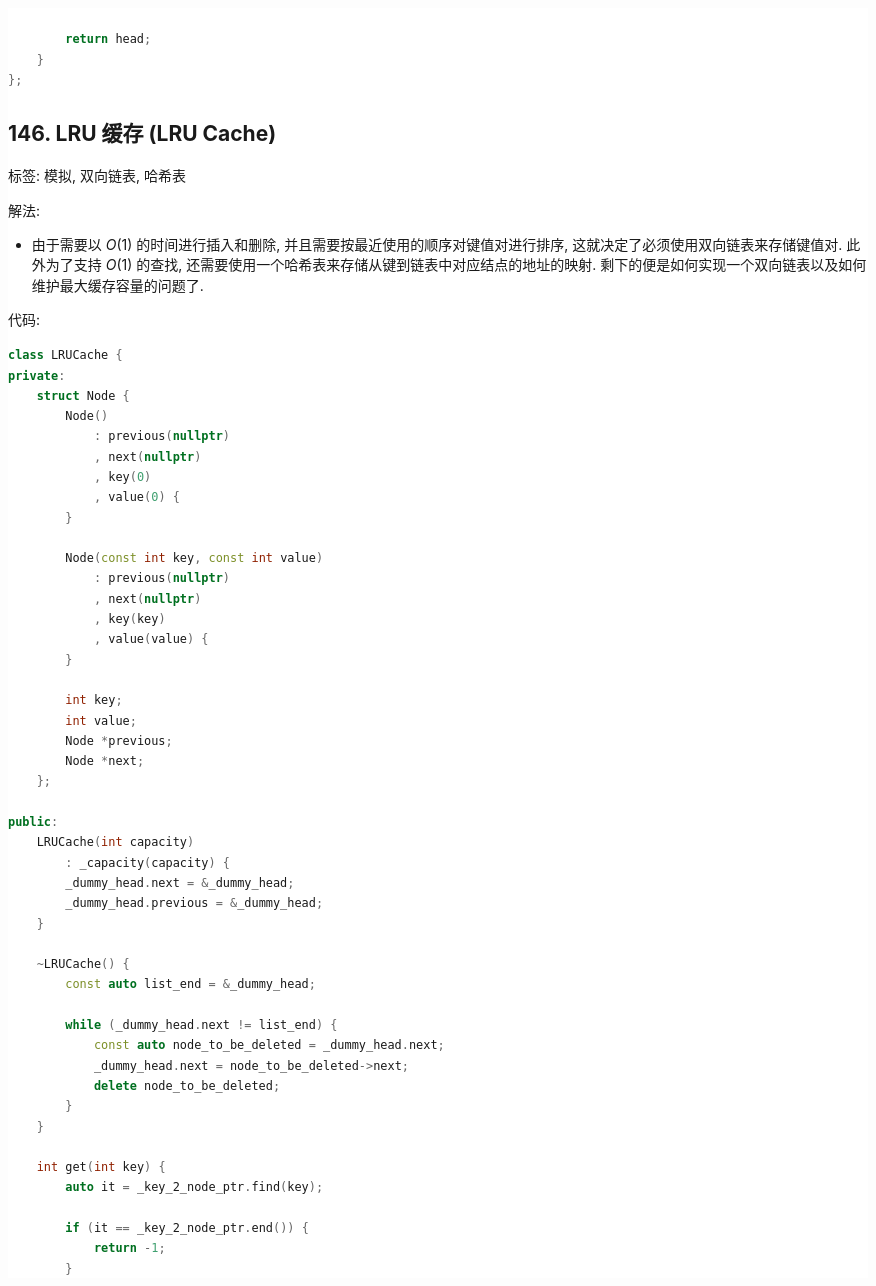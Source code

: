 ```cpp

        return head;
    }
};
```

## 146. LRU 缓存 (LRU Cache)

标签: 模拟, 双向链表, 哈希表

解法:

- 由于需要以 $O(1)$ 的时间进行插入和删除, 并且需要按最近使用的顺序对键值对进行排序, 这就决定了必须使用双向链表来存储键值对. 此外为了支持 $O(1)$ 的查找, 还需要使用一个哈希表来存储从键到链表中对应结点的地址的映射. 剩下的便是如何实现一个双向链表以及如何维护最大缓存容量的问题了.

代码:

```cpp
class LRUCache {
private:
    struct Node {
        Node()
            : previous(nullptr)
            , next(nullptr)
            , key(0)
            , value(0) {
        }

        Node(const int key, const int value)
            : previous(nullptr)
            , next(nullptr)
            , key(key)
            , value(value) {
        }

        int key;
        int value;
        Node *previous;
        Node *next;
    };

public:
    LRUCache(int capacity)
        : _capacity(capacity) {
        _dummy_head.next = &_dummy_head;
        _dummy_head.previous = &_dummy_head;
    }

    ~LRUCache() {
        const auto list_end = &_dummy_head;

        while (_dummy_head.next != list_end) {
            const auto node_to_be_deleted = _dummy_head.next;
            _dummy_head.next = node_to_be_deleted->next;
            delete node_to_be_deleted;
        }
    }

    int get(int key) {
        auto it = _key_2_node_ptr.find(key);

        if (it == _key_2_node_ptr.end()) {
            return -1;
        }

```